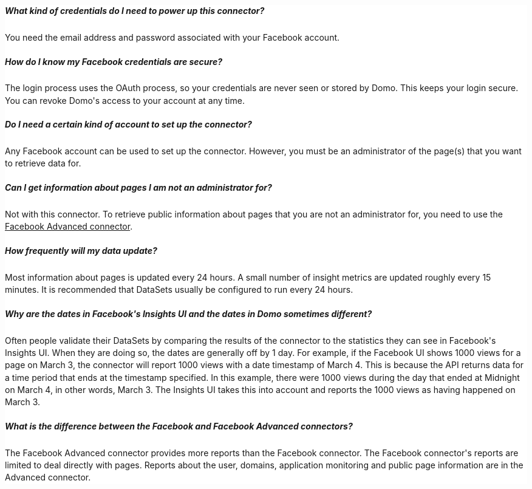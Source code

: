 
##### What kind of credentials do I need to power up this connector?


You need the email address and password associated with your Facebook account.


##### How do I know my Facebook credentials are secure?


The login process uses the OAuth process, so your credentials are never seen or stored by Domo. This keeps your login secure. You can revoke Domo's access to your account at any time.


##### Do I need a certain kind of account to set up the connector?


Any Facebook account can be used to set up the connector. However, you must be an administrator of the page(s) that you want to retrieve data for.


##### Can I get information about pages I am not an administrator for?


Not with this connector. To retrieve public information about pages that you are not an administrator for, you need to use the [Facebook Advanced connector](/s/article/360043434413 "Facebook Advanced Connector").


##### How frequently will my data update?


Most information about pages is updated every 24 hours. A small number of insight metrics are updated roughly every 15 minutes. It is recommended that DataSets usually be configured to run every 24 hours.


##### Why are the dates in Facebook's Insights UI and the dates in Domo sometimes different?


Often people validate their DataSets by comparing the results of the connector to the statistics they can see in Facebook's Insights UI. When they are doing so, the dates are generally off by 1 day. For example, if the Facebook UI shows 1000 views for a page on March 3, the connector will report 1000 views with a date timestamp of March 4. This is because the API returns data for a time period that ends at the timestamp specified. In this example, there were 1000 views during the day that ended at Midnight on March 4, in other words, March 3. The Insights UI takes this into account and reports the 1000 views as having happened on March 3.


##### What is the difference between the Facebook and Facebook Advanced connectors?


The Facebook Advanced connector provides more reports than the Facebook connector. The Facebook connector's reports are limited to deal directly with pages. Reports about the user, domains, application monitoring and public page information are in the Advanced connector.


